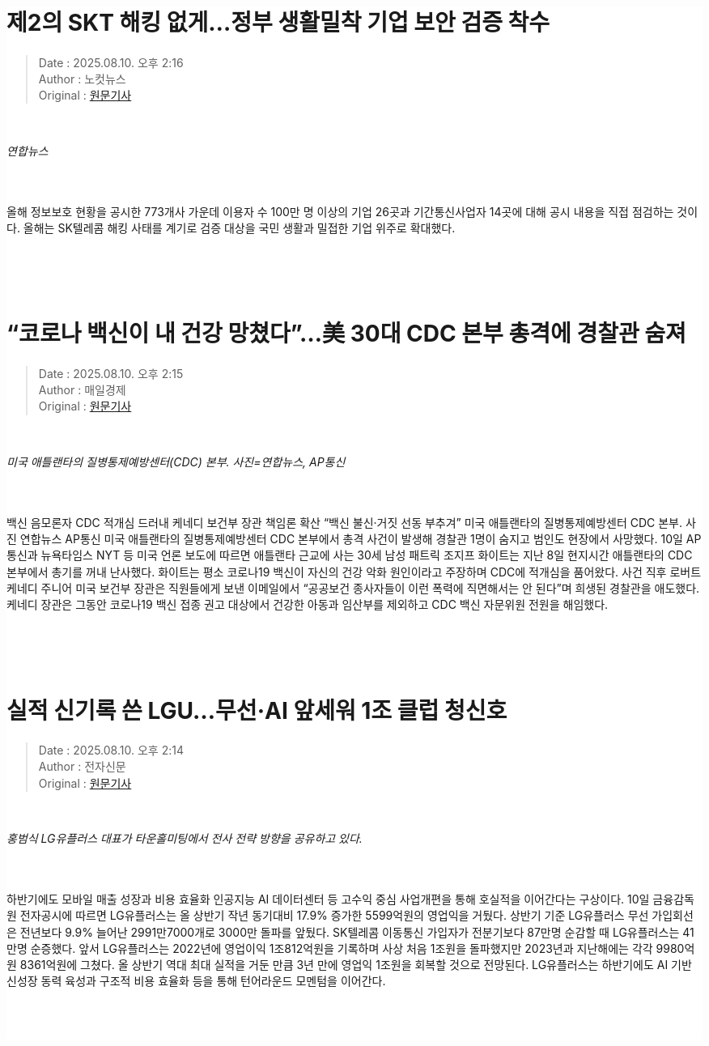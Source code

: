   
# 제2의 SKT 해킹 없게…정부 생활밀착 기업 보안 검증 착수  
  
> Date : 2025.08.10. 오후 2:16  
> Author : 노컷뉴스  
> Original : [원문기사](https://n.news.naver.com/mnews/article/079/0004054276?sid=105)  
<br/>  
  
<img alt="연합뉴스" class="_LAZY_LOADING _LAZY_LOADING_INIT_HIDE" src="https://imgnews.pstatic.net/image/079/2025/08/10/0004054276_001_20250810141616409.jpg?type=w860" id="img1" style="display: none;"></img><em class="img_desc">연합뉴스</em>  
<br/><br/>  
  
올해 정보보호 현황을 공시한 773개사 가운데 이용자 수 100만 명 이상의 기업 26곳과 기간통신사업자 14곳에 대해 공시 내용을 직접 점검하는 것이다.
올해는 SK텔레콤 해킹 사태를 계기로 검증 대상을 국민 생활과 밀접한 기업 위주로 확대했다.  
<br/><br/><br/>  

  
# “코로나 백신이 내 건강 망쳤다”…美 30대 CDC 본부 총격에 경찰관 숨져  
  
> Date : 2025.08.10. 오후 2:15  
> Author : 매일경제  
> Original : [원문기사](https://n.news.naver.com/mnews/article/009/0005538924?sid=105)  
<br/>  
  
<img alt=" 미국 애틀랜타의 질병통제예방센터(CDC) 본부. 사진=연합뉴스, AP통신" class="_LAZY_LOADING _LAZY_LOADING_INIT_HIDE" src="https://imgnews.pstatic.net/image/009/2025/08/10/0005538924_001_20250810141513159.jpg?type=w860" id="img1" style="display: none;"></img><em class="img_desc"> 미국 애틀랜타의 질병통제예방센터(CDC) 본부. 사진=연합뉴스, AP통신</em>  
<br/><br/>  
  
백신 음모론자 CDC 적개심 드러내 케네디 보건부 장관 책임론 확산 “백신 불신·거짓 선동 부추겨” 미국 애틀랜타의 질병통제예방센터 CDC 본부.
사진 연합뉴스 AP통신 미국 애틀랜타의 질병통제예방센터 CDC 본부에서 총격 사건이 발생해 경찰관 1명이 숨지고 범인도 현장에서 사망했다.
10일 AP통신과 뉴욕타임스 NYT 등 미국 언론 보도에 따르면 애틀랜타 근교에 사는 30세 남성 패트릭 조지프 화이트는 지난 8일 현지시간 애틀랜타의 CDC 본부에서 총기를 꺼내 난사했다.
화이트는 평소 코로나19 백신이 자신의 건강 악화 원인이라고 주장하며 CDC에 적개심을 품어왔다.
사건 직후 로버트 케네디 주니어 미국 보건부 장관은 직원들에게 보낸 이메일에서 “공공보건 종사자들이 이런 폭력에 직면해서는 안 된다”며 희생된 경찰관을 애도했다.
케네디 장관은 그동안 코로나19 백신 접종 권고 대상에서 건강한 아동과 임산부를 제외하고 CDC 백신 자문위원 전원을 해임했다.  
<br/><br/><br/>  

  
# 실적 신기록 쓴 LGU…무선·AI 앞세워 1조 클럽 청신호  
  
> Date : 2025.08.10. 오후 2:14  
> Author : 전자신문  
> Original : [원문기사](https://n.news.naver.com/mnews/article/030/0003339512?sid=105)  
<br/>  
  
<img alt="홍범식 LG유플러스 대표가 타운홀미팅에서 전사 전략 방향을 공유하고 있다." class="_LAZY_LOADING _LAZY_LOADING_INIT_HIDE" src="https://imgnews.pstatic.net/image/030/2025/08/10/0003339512_001_20250810141413082.jpg?type=w860" id="img1" style="display: none;"></img><em class="img_desc">홍범식 LG유플러스 대표가 타운홀미팅에서 전사 전략 방향을 공유하고 있다.</em>  
<br/><br/>  
  
하반기에도 모바일 매출 성장과 비용 효율화 인공지능 AI 데이터센터 등 고수익 중심 사업개편을 통해 호실적을 이어간다는 구상이다.
10일 금융감독원 전자공시에 따르면 LG유플러스는 올 상반기 작년 동기대비 17.9% 증가한 5599억원의 영업익을 거뒀다.
상반기 기준 LG유플러스 무선 가입회선은 전년보다 9.9% 늘어난 2991만7000개로 3000만 돌파를 앞뒀다.
SK텔레콤 이동통신 가입자가 전분기보다 87만명 순감할 때 LG유플러스는 41만명 순증했다.
앞서 LG유플러스는 2022년에 영업이익 1조812억원을 기록하며 사상 처음 1조원을 돌파했지만 2023년과 지난해에는 각각 9980억원 8361억원에 그쳤다.
올 상반기 역대 최대 실적을 거둔 만큼 3년 만에 영업익 1조원을 회복할 것으로 전망된다.
LG유플러스는 하반기에도 AI 기반 신성장 동력 육성과 구조적 비용 효율화 등을 통해 턴어라운드 모멘텀을 이어간다.  
<br/><br/><br/>  
